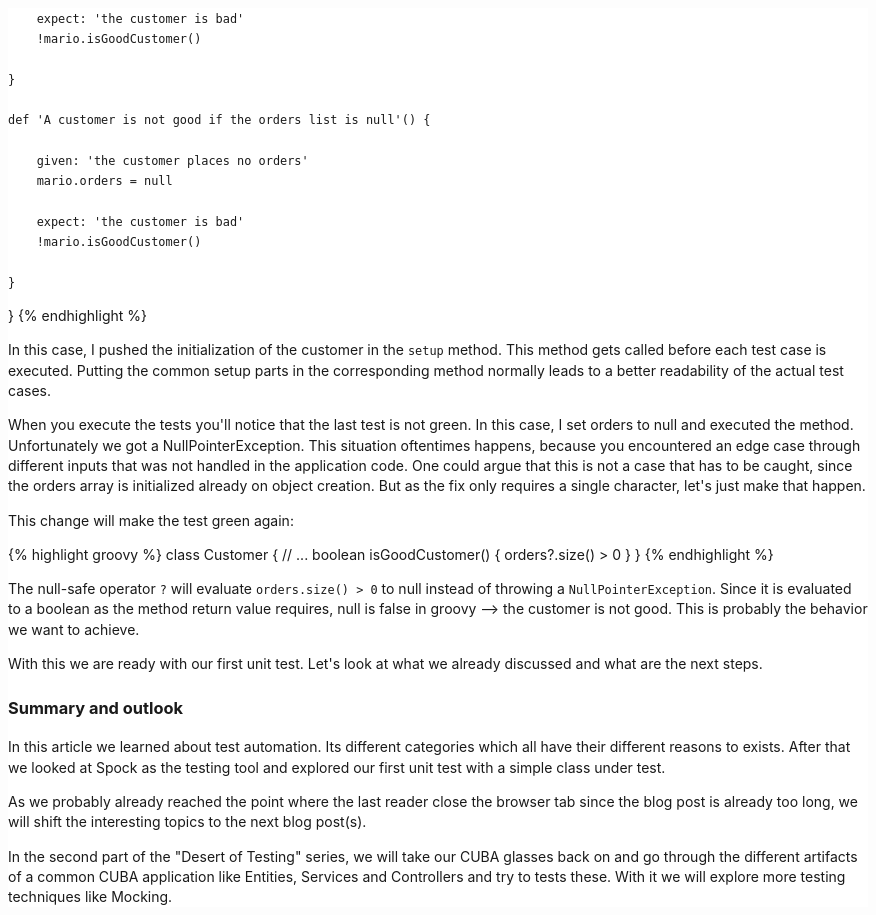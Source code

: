         expect: 'the customer is bad'
        !mario.isGoodCustomer()

    }

    def 'A customer is not good if the orders list is null'() {

        given: 'the customer places no orders'
        mario.orders = null

        expect: 'the customer is bad'
        !mario.isGoodCustomer()

    }
}
{% endhighlight %}

In this case, I pushed the initialization of the customer in the <code>setup</code> method. This method gets called before each test case is executed. Putting the common setup parts in the corresponding method normally leads to a better readability of the actual test cases.

When you execute the tests you'll notice that the last test is not green. In this case, I set orders to null and executed the method. Unfortunately we got a NullPointerException. This situation oftentimes happens, because you encountered an edge case through different inputs that was not handled in the application code. One could argue that this is not a case that has to be caught, since the orders array is initialized already on object creation. But as the fix only requires a single character, let's just make that happen.

This change will make the test green again:

{% highlight groovy %}
class Customer {
    // ...
    boolean isGoodCustomer() {
        orders?.size() > 0
    }
}
{% endhighlight %}

The null-safe operator <code>?</code> will evaluate <code>orders.size() > 0</code> to null instead of throwing a <code>NullPointerException</code>. Since it is evaluated to a boolean as the method return value requires, null is false in groovy --> the customer is not good. This is probably the behavior we want to achieve.

With this we are ready with our first unit test. Let's look at what we already discussed and what are the next steps.

### Summary and outlook

In this article we learned about test automation. Its different categories which all have their different reasons to exists. After that we looked at Spock as the testing tool and explored our first unit test with a simple class under test.

As we probably already reached the point where the last reader close the browser tab since the blog post is already too long, we will shift the interesting topics to the next blog post(s).

In the second part of the "Desert of Testing" series, we will take our CUBA glasses back on and go through the different artifacts of a common CUBA application like Entities, Services and Controllers and try to tests these. With it we will explore more testing techniques like Mocking.
